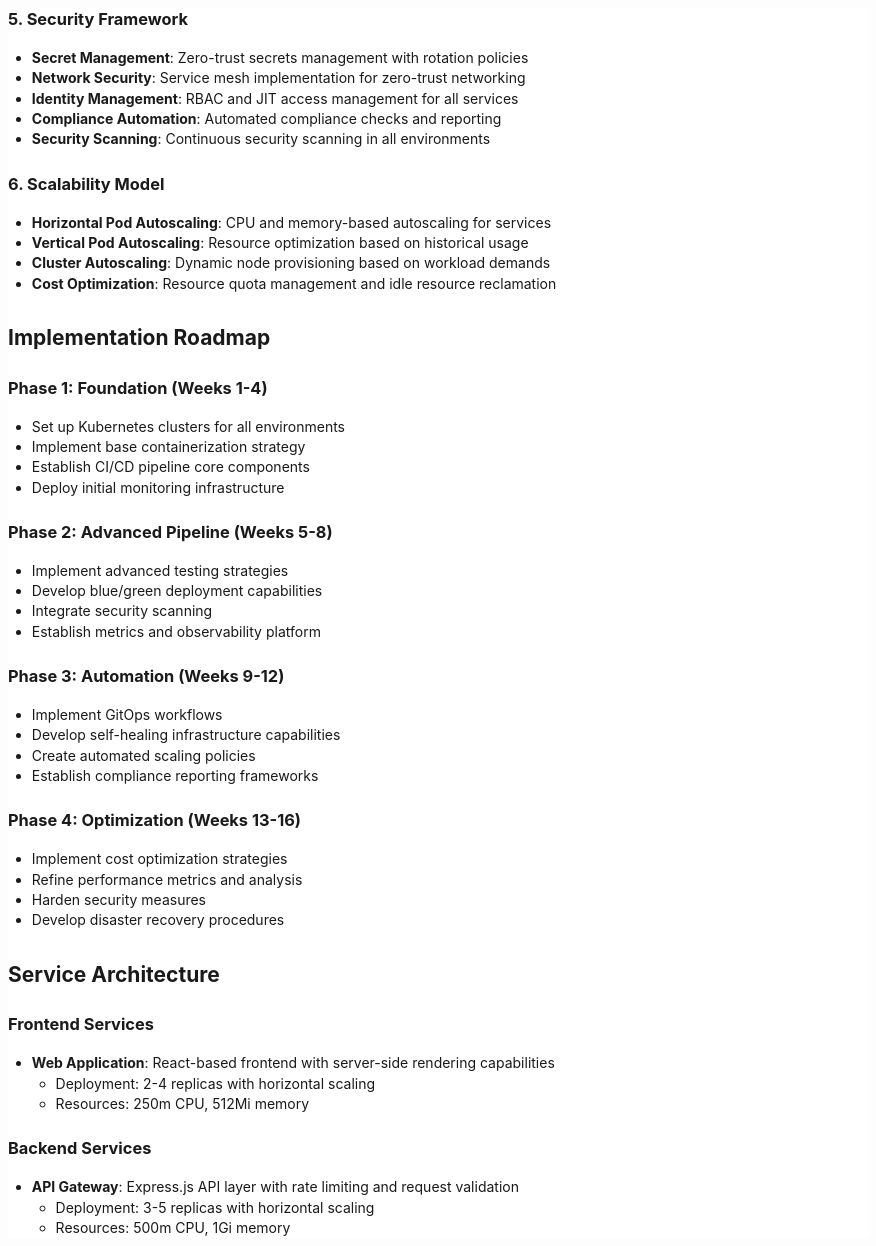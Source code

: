 ### 5. Security Framework

- **Secret Management**: Zero-trust secrets management with rotation policies
- **Network Security**: Service mesh implementation for zero-trust networking
- **Identity Management**: RBAC and JIT access management for all services
- **Compliance Automation**: Automated compliance checks and reporting
- **Security Scanning**: Continuous security scanning in all environments

### 6. Scalability Model

- **Horizontal Pod Autoscaling**: CPU and memory-based autoscaling for services
- **Vertical Pod Autoscaling**: Resource optimization based on historical usage
- **Cluster Autoscaling**: Dynamic node provisioning based on workload demands
- **Cost Optimization**: Resource quota management and idle resource reclamation

## Implementation Roadmap

### Phase 1: Foundation (Weeks 1-4)
- Set up Kubernetes clusters for all environments
- Implement base containerization strategy
- Establish CI/CD pipeline core components
- Deploy initial monitoring infrastructure

### Phase 2: Advanced Pipeline (Weeks 5-8)
- Implement advanced testing strategies
- Develop blue/green deployment capabilities
- Integrate security scanning
- Establish metrics and observability platform

### Phase 3: Automation (Weeks 9-12)
- Implement GitOps workflows
- Develop self-healing infrastructure capabilities
- Create automated scaling policies
- Establish compliance reporting frameworks

### Phase 4: Optimization (Weeks 13-16)
- Implement cost optimization strategies
- Refine performance metrics and analysis
- Harden security measures
- Develop disaster recovery procedures

## Service Architecture

### Frontend Services
- **Web Application**: React-based frontend with server-side rendering capabilities
  - Deployment: 2-4 replicas with horizontal scaling
  - Resources: 250m CPU, 512Mi memory
  
### Backend Services
- **API Gateway**: Express.js API layer with rate limiting and request validation
  - Deployment: 3-5 replicas with horizontal scaling
  - Resources: 500m CPU, 1Gi memory
  